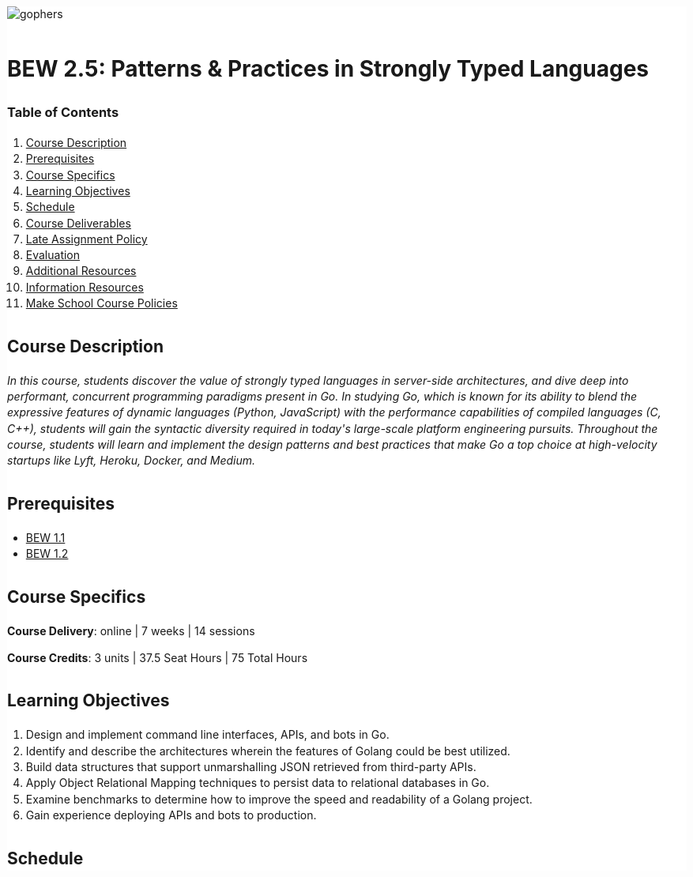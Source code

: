 ![gophers](https://raw.githubusercontent.com/ashleymcnamara/gophers/master/GOPHER_AVATARS.jpg)

# BEW 2.5: Patterns & Practices in Strongly Typed Languages


### Table of Contents

1. [Course Description](#course-description)
1. [Prerequisites](#prerequisites)
1. [Course Specifics](#course-specifics)
1. [Learning Objectives](#learning-objectives)
1. [Schedule](#schedule)
1. [Course Deliverables](#course-deliverables)
1. [Late Assignment Policy](#late-assignment-policy)
1. [Evaluation](#evaluation)
1. [Additional Resources](#additional-resources)
1. [Information Resources](#information-resources)
1. [Make School Course Policies](#make-school-course-policies)

## Course Description

_In this course, students discover the value of strongly typed languages in server-side architectures, and dive deep into performant, concurrent programming paradigms present in Go. In studying Go, which is known for its ability to blend the expressive features of dynamic languages (Python, JavaScript) with the performance capabilities of compiled languages (C, C++), students will gain the syntactic diversity required in today's large-scale platform engineering pursuits. Throughout the course, students will learn and implement the design patterns and best practices that make Go a top choice at high-velocity startups like Lyft, Heroku, Docker, and Medium._

## Prerequisites

- [BEW 1.1](https://make.sc/bew1.1)
- [BEW 1.2](https://make.sc/bew1.2)

## Course Specifics

**Course Delivery**: online | 7 weeks | 14 sessions

**Course Credits**: 3 units | 37.5 Seat Hours | 75 Total Hours

## Learning Objectives

1. Design and implement command line interfaces, APIs, and bots in Go.
2. Identify and describe the architectures wherein the features of Golang could be best utilized.
3. Build data structures that support unmarshalling JSON retrieved from third-party APIs.
4. Apply Object Relational Mapping techniques to persist data to relational databases in Go.
5. Examine benchmarks to determine how to improve the speed and readability of a Golang project.
6. Gain experience deploying APIs and bots to production.

## Schedule
